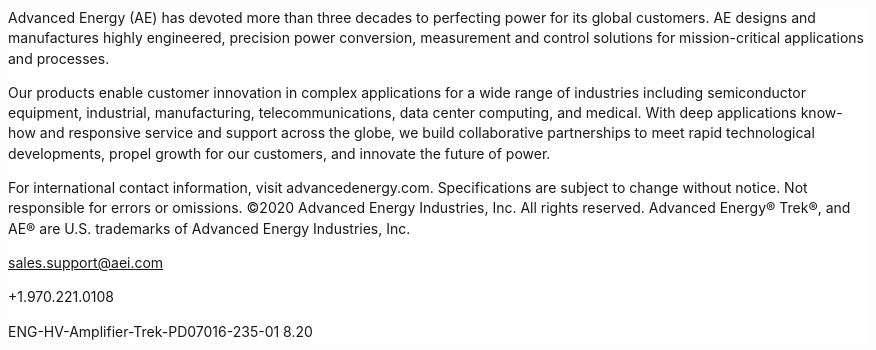Advanced Energy (AE) has devoted more than three decades to perfecting power for its global customers. AE designs and manufactures highly engineered, precision power conversion, measurement and control solutions for mission-critical applications and processes.

Our products enable customer innovation in complex applications for a wide range of industries including semiconductor equipment, industrial, manufacturing, telecommunications, data center computing, and medical. With deep applications know-how and responsive service and support across the globe, we build collaborative partnerships to meet rapid technological developments, propel growth for our customers, and innovate the future of power.

For international contact information, visit advancedenergy.com. Specifications are subject to change without notice. Not responsible for errors or omissions. ©2020 Advanced Energy Industries, Inc. All rights reserved. Advanced Energy® Trek®, and AE® are U.S. trademarks of Advanced Energy Industries, Inc.

sales.support@aei.com

+1.970.221.0108

ENG-HV-Amplifier-Trek-PD07016-235-01 8.20